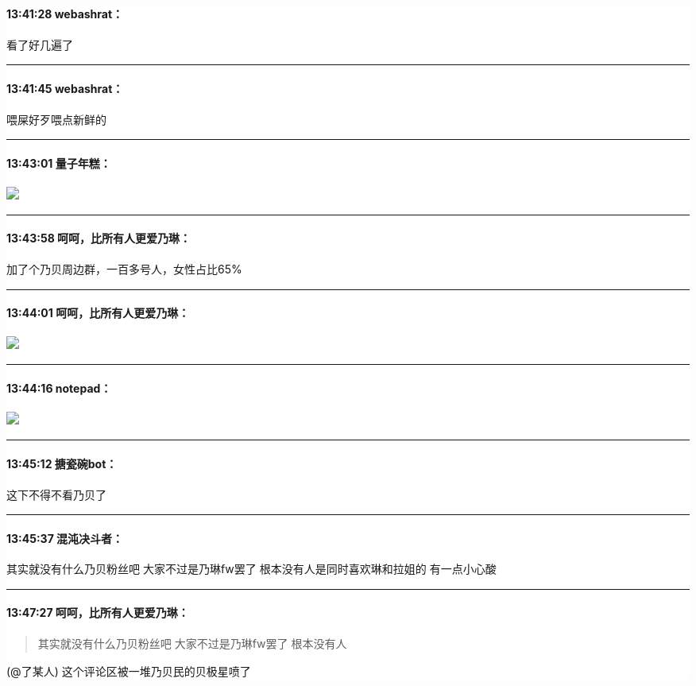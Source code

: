 #### 13:41:28  webashrat：

看了好几遍了

*****

#### 13:41:45  webashrat：

喂屎好歹喂点新鲜的

*****

#### 13:43:01  量子年糕：

![](http://gchat.qpic.cn/gchatpic_new/2318442596/614391357-2340039200-01C801C9C10388FB33745CBBD385166D/0?term=2")

*****

#### 13:43:58  呵呵，比所有人更爱乃琳：

加了个乃贝周边群，一百多号人，女性占比65%

*****

#### 13:44:01  呵呵，比所有人更爱乃琳：

![](http://gchat.qpic.cn/gchatpic_new/1849565152/614391357-2881912194-CFF307AA710E866E834A87E26F939E3C/0?term=2")

*****

#### 13:44:16  notepad：

![](http://gchat.qpic.cn/gchatpic_new/976058243/614391357-2334600718-0275A2D8F98C6EC28244DDEE18395CA0/0?term=2")

*****

#### 13:45:12  搪瓷碗bot：

这下不得不看乃贝了

*****

#### 13:45:37  混沌决斗者：

其实就没有什么乃贝粉丝吧
大家不过是乃琳fw罢了
根本没有人是同时喜欢琳和拉姐的
有一点小心酸 

*****

#### 13:47:27  呵呵，比所有人更爱乃琳：

<blockquote>其实就没有什么乃贝粉丝吧
大家不过是乃琳fw罢了
根本没有人</blockquote>
 (@了某人)  这个评论区被一堆乃贝民的贝极星喷了
